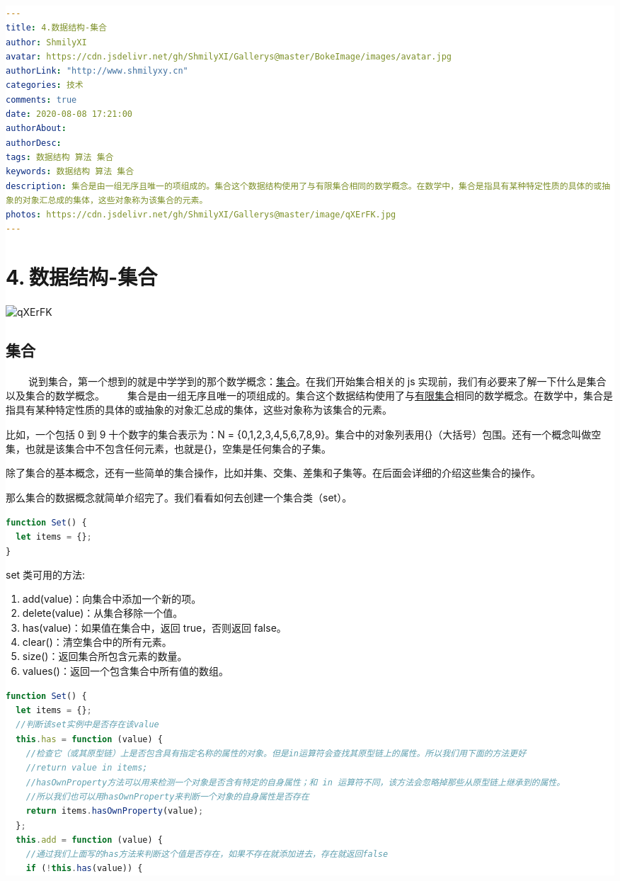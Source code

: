```yaml
---
title: 4.数据结构-集合
author: ShmilyXI
avatar: https://cdn.jsdelivr.net/gh/ShmilyXI/Gallerys@master/BokeImage/images/avatar.jpg
authorLink: "http://www.shmilyxy.cn"
categories: 技术
comments: true
date: 2020-08-08 17:21:00
authorAbout:
authorDesc:
tags: 数据结构 算法 集合
keywords: 数据结构 算法 集合
description: 集合是由一组无序且唯一的项组成的。集合这个数据结构使用了与有限集合相同的数学概念。在数学中，集合是指具有某种特定性质的具体的或抽象的对象汇总成的集体，这些对象称为该集合的元素。
photos: https://cdn.jsdelivr.net/gh/ShmilyXI/Gallerys@master/image/qXErFK.jpg
---
```


# 4. 数据结构-集合

![qXErFK](https://cdn.jsdelivr.net/gh/ShmilyXI/Gallerys@master/image/qXErFK.jpg)

## 集合　

​ 　　说到集合，第一个想到的就是中学学到的那个数学概念：[集合](https://baike.baidu.com/item/集合/2908117?fr=aladdin)。在我们开始集合相关的 js 实现前，我们有必要来了解一下什么是集合以及集合的数学概念。
　　集合是由一组无序且唯一的项组成的。集合这个数据结构使用了与[有限集合](https://baike.baidu.com/item/有限集合/9275995?fr=aladdin)相同的数学概念。在数学中，集合是指具有某种特定性质的具体的或抽象的对象汇总成的集体，这些对象称为该集合的元素。

比如，一个包括 0 到 9 十个数字的集合表示为：N = {0,1,2,3,4,5,6,7,8,9}。集合中的对象列表用{}（大括号）包围。还有一个概念叫做空集，也就是该集合中不包含任何元素，也就是{}，空集是任何集合的子集。

除了集合的基本概念，还有一些简单的集合操作，比如并集、交集、差集和子集等。在后面会详细的介绍这些集合的操作。

那么集合的数据概念就简单介绍完了。我们看看如何去创建一个集合类（set）。

```js
function Set() {
  let items = {};
}
```

set 类可用的方法:

1. add(value)：向集合中添加一个新的项。
2. delete(value)：从集合移除一个值。
3. has(value)：如果值在集合中，返回 true，否则返回 false。
4. clear()：清空集合中的所有元素。
5. size()：返回集合所包含元素的数量。
6. values()：返回一个包含集合中所有值的数组。

```js
function Set() {
  let items = {};
  //判断该set实例中是否存在该value
  this.has = function (value) {
    //检查它（或其原型链）上是否包含具有指定名称的属性的对象。但是in运算符会查找其原型链上的属性。所以我们用下面的方法更好
    //return value in items;
    //hasOwnProperty方法可以用来检测一个对象是否含有特定的自身属性；和 in 运算符不同，该方法会忽略掉那些从原型链上继承到的属性。
    //所以我们也可以用hasOwnProperty来判断一个对象的自身属性是否存在
    return items.hasOwnProperty(value);
  };
  this.add = function (value) {
    //通过我们上面写的has方法来判断这个值是否存在，如果不存在就添加进去，存在就返回false
    if (!this.has(value)) {
```